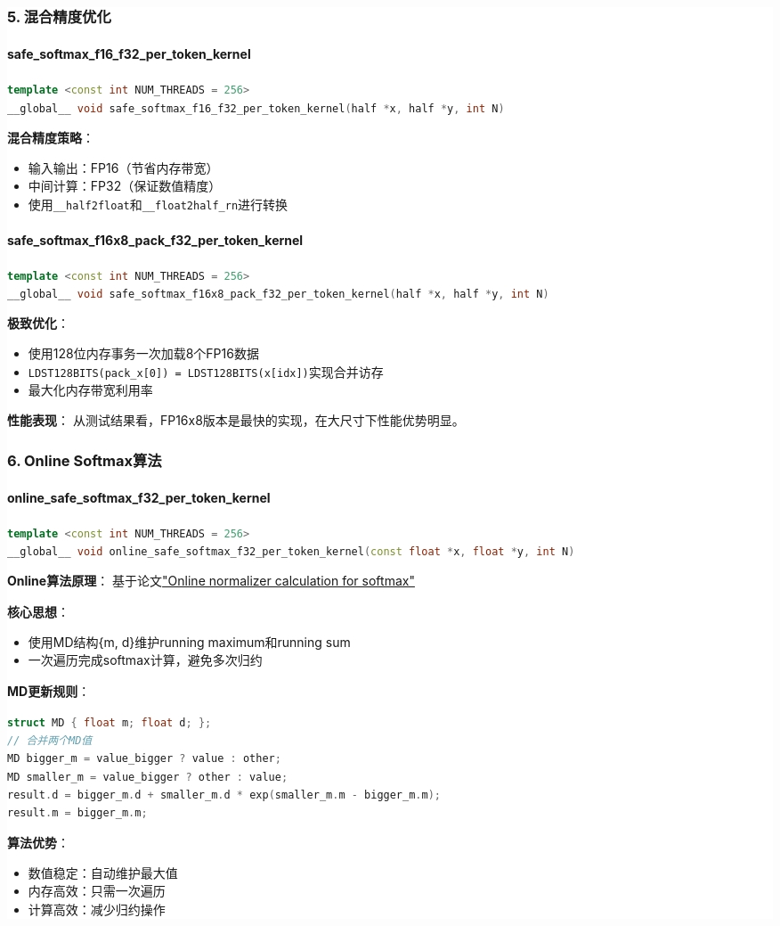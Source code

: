### 5. 混合精度优化

#### safe_softmax_f16_f32_per_token_kernel
```cpp
template <const int NUM_THREADS = 256>
__global__ void safe_softmax_f16_f32_per_token_kernel(half *x, half *y, int N)
```

**混合精度策略**：
- 输入输出：FP16（节省内存带宽）
- 中间计算：FP32（保证数值精度）
- 使用`__half2float`和`__float2half_rn`进行转换

#### safe_softmax_f16x8_pack_f32_per_token_kernel
```cpp
template <const int NUM_THREADS = 256>
__global__ void safe_softmax_f16x8_pack_f32_per_token_kernel(half *x, half *y, int N)
```

**极致优化**：
- 使用128位内存事务一次加载8个FP16数据
- `LDST128BITS(pack_x[0]) = LDST128BITS(x[idx])`实现合并访存
- 最大化内存带宽利用率

**性能表现**：
从测试结果看，FP16x8版本是最快的实现，在大尺寸下性能优势明显。

### 6. Online Softmax算法

#### online_safe_softmax_f32_per_token_kernel
```cpp
template <const int NUM_THREADS = 256>
__global__ void online_safe_softmax_f32_per_token_kernel(const float *x, float *y, int N)
```

**Online算法原理**：
基于论文["Online normalizer calculation for softmax"](https://arxiv.org/pdf/1805.02867)

**核心思想**：
- 使用MD结构{m, d}维护running maximum和running sum
- 一次遍历完成softmax计算，避免多次归约

**MD更新规则**：
```cpp
struct MD { float m; float d; };
// 合并两个MD值
MD bigger_m = value_bigger ? value : other;
MD smaller_m = value_bigger ? other : value;
result.d = bigger_m.d + smaller_m.d * exp(smaller_m.m - bigger_m.m);
result.m = bigger_m.m;
```

**算法优势**：
- 数值稳定：自动维护最大值
- 内存高效：只需一次遍历
- 计算高效：减少归约操作
